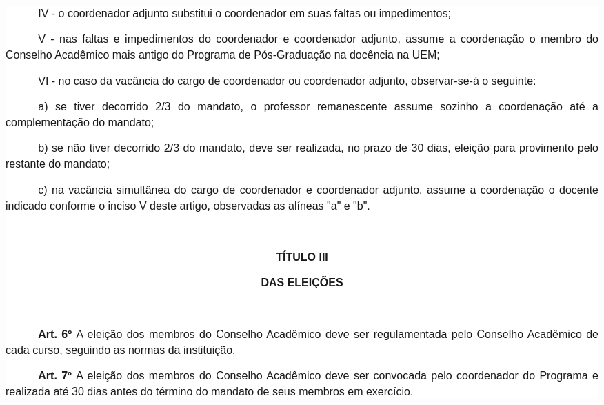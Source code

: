 <p class=MsoBodyText style='margin-bottom:0cm;margin-bottom:.0001pt;text-align:
justify;text-indent:35.45pt;tab-stops:233.45pt'><span style='font-size:12.0pt;
font-family:"Arial","sans-serif"'>IV - o coordenador adjunto substitui o
coordenador em suas faltas ou impedimentos;<o:p></o:p></span></p>

<p class=MsoBodyText style='margin-bottom:0cm;margin-bottom:.0001pt;text-align:
justify;text-indent:35.45pt;tab-stops:233.45pt'><span style='font-size:12.0pt;
font-family:"Arial","sans-serif"'>V - nas faltas e impedimentos do coordenador
e coordenador adjunto, assume a coordenação o membro do Conselho Acadêmico mais
antigo do Programa de Pós-Graduação na docência na UEM;<o:p></o:p></span></p>

<p class=MsoBodyText style='margin-bottom:0cm;margin-bottom:.0001pt;text-align:
justify;text-indent:35.45pt'><span style='font-size:12.0pt;font-family:"Arial","sans-serif"'>VI
- no caso da vacância do cargo de coordenador ou coordenador adjunto,
observar-se-á o seguinte:<o:p></o:p></span></p>

<p class=MsoBodyText style='margin-bottom:0cm;margin-bottom:.0001pt;text-align:
justify;text-indent:35.45pt'><span style='font-size:12.0pt;font-family:"Arial","sans-serif"'>a)
se tiver decorrido 2/3 do mandato, o professor remanescente assume sozinho a
coordenação até a complementação do mandato;<o:p></o:p></span></p>

<p class=MsoBodyText style='margin-bottom:0cm;margin-bottom:.0001pt;text-align:
justify;text-indent:35.45pt'><span style='font-size:12.0pt;font-family:"Arial","sans-serif"'>b)
se não tiver decorrido 2/3 do mandato, deve ser realizada, no prazo de 30 dias,
eleição para provimento pelo restante do mandato;<o:p></o:p></span></p>

<p class=MsoBodyText style='margin-bottom:0cm;margin-bottom:.0001pt;text-align:
justify;text-indent:35.45pt;tab-stops:233.45pt'><span style='font-size:12.0pt;
font-family:"Arial","sans-serif"'>c) na vacância simultânea do cargo de
coordenador e coordenador adjunto, assume a coordenação o docente indicado
conforme o inciso V deste artigo, observadas as alíneas &quot;a&quot; e
&quot;b&quot;.<o:p></o:p></span></p>

<p class=MsoNormal style='text-align:justify;text-indent:1.0cm;tab-stops:1.0cm'><span
style='font-size:12.0pt;font-family:"Arial","sans-serif"'><o:p>&nbsp;</o:p></span></p>

<p class=MsoBodyText align=center style='margin-bottom:0cm;margin-bottom:.0001pt;
text-align:center'><b style='mso-bidi-font-weight:normal'><span
style='font-size:12.0pt;font-family:"Arial","sans-serif"'>TÍTULO III</span></b><span
style='font-size:12.0pt;font-family:"Arial","sans-serif"'><o:p></o:p></span></p>

<p class=MsoNormal align=center style='text-align:center;tab-stops:1.0cm'><b><span
style='font-size:12.0pt;font-family:"Arial","sans-serif"'>DAS ELEIÇÕES<o:p></o:p></span></b></p>

<p class=MsoNormal align=center style='text-align:center;tab-stops:1.0cm'><b><span
style='font-size:12.0pt;font-family:"Arial","sans-serif"'><o:p>&nbsp;</o:p></span></b></p>

<p class=MsoNormal style='margin-bottom:6.0pt;text-align:justify;text-indent:
35.45pt'><b style='mso-bidi-font-weight:normal'><span style='font-size:12.0pt;
font-family:"Arial","sans-serif"'>Art. 6º</span></b><span style='font-size:
12.0pt;font-family:"Arial","sans-serif"'>&nbsp;A eleição dos membros do
Conselho Acadêmico deve ser regulamentada pelo Conselho Acadêmico de cada
curso, seguindo as normas da instituição.<o:p></o:p></span></p>

<p class=MsoNormal style='text-align:justify;text-indent:35.45pt;tab-stops:
1.0cm'><b style='mso-bidi-font-weight:normal'><span style='font-size:12.0pt;
font-family:"Arial","sans-serif"'>Art. 7º</span></b><span style='font-size:
12.0pt;font-family:"Arial","sans-serif"'>&nbsp;A eleição dos membros do
Conselho Acadêmico deve ser convocada pelo coordenador do Programa e realizada
até 30 dias antes do término do mandato de seus membros em exercício.<o:p></o:p></span></p>
